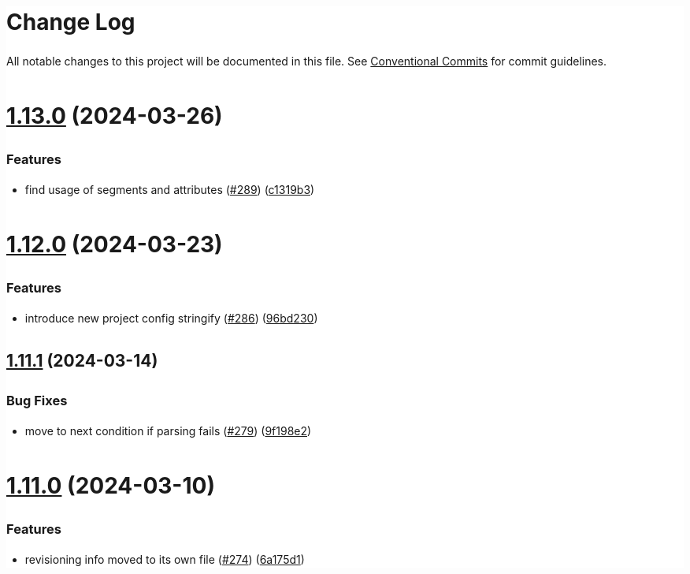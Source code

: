 # Change Log

All notable changes to this project will be documented in this file.
See [Conventional Commits](https://conventionalcommits.org) for commit guidelines.

# [1.13.0](https://github.com/featurevisor/featurevisor/compare/v1.12.0...v1.13.0) (2024-03-26)


### Features

* find usage of segments and attributes ([#289](https://github.com/featurevisor/featurevisor/issues/289)) ([c1319b3](https://github.com/featurevisor/featurevisor/commit/c1319b32d46ae7bbb03eb7b7e5dd19e37f2be51d))





# [1.12.0](https://github.com/featurevisor/featurevisor/compare/v1.11.1...v1.12.0) (2024-03-23)


### Features

* introduce new project config stringify ([#286](https://github.com/featurevisor/featurevisor/issues/286)) ([96bd230](https://github.com/featurevisor/featurevisor/commit/96bd2309da6b45c44efdec764ff0a4f63d885fa6))





## [1.11.1](https://github.com/featurevisor/featurevisor/compare/v1.11.0...v1.11.1) (2024-03-14)


### Bug Fixes

* move to next condition if parsing fails ([#279](https://github.com/featurevisor/featurevisor/issues/279)) ([9f198e2](https://github.com/featurevisor/featurevisor/commit/9f198e2303498c2c74fb2a9a2fcfa5c320acf93f))





# [1.11.0](https://github.com/featurevisor/featurevisor/compare/v1.10.1...v1.11.0) (2024-03-10)


### Features

* revisioning info moved to its own file ([#274](https://github.com/featurevisor/featurevisor/issues/274)) ([6a175d1](https://github.com/featurevisor/featurevisor/commit/6a175d1be01c1ab78661bbd93d535de69af47135))
